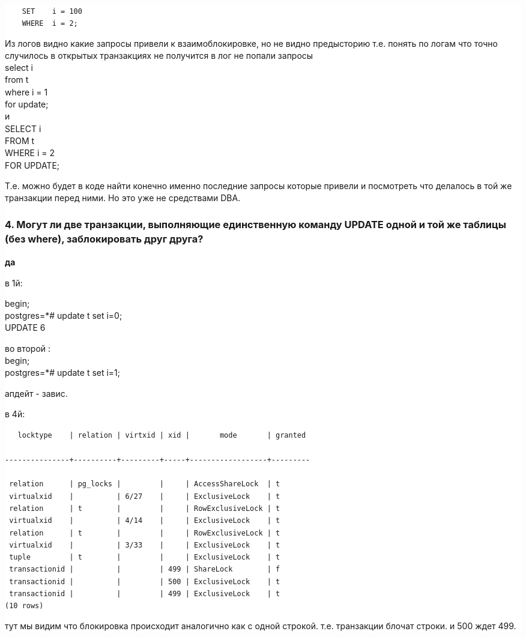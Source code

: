 ``` 2021-01-16 15:10:02.994 UTC [1150] postgres@postgres LOG:  process 1150 detected deadlock while waiting for ShareLock on transaction 505 after 200.385 ms  
	SET    i = 100  
	WHERE  i = 2;  
```  
 Из логов видно какие запросы привели к взаимоблокировке, но не видно предысторию т.е. понять по логам что точно случилось в открытых транзакциях не получится в лог не попали запросы  
 select i    
from   t    
where  i = 1    
for    update;   
и   
SELECT i    
  FROM   t   
 WHERE  i = 2   
FOR    UPDATE;   

Т.е. можно будет в коде найти конечно именно последние запросы которые привели и посмотреть что делалось в той же транзакции перед ними. Но это уже не средствами DBA.   

### 4. Могут ли две транзакции, выполняющие единственную команду UPDATE одной и той же таблицы (без where), заблокировать друг друга? ###

**да**  

в 1й:   

 begin;  
postgres=*# update t set i=0;  
UPDATE 6  

во второй :   
 begin;   
postgres=*# update t set i=1;   

апдейт - завис.  

в 4й:  

``` SELECT locktype, relation::REGCLASS, virtualxid AS virtxid, transactionid AS xid, mode, granted FROM pg_locks;  
   locktype    | relation | virtxid | xid |       mode       | granted   
   
---------------+----------+---------+-----+------------------+---------  

 relation      | pg_locks |         |     | AccessShareLock  | t  
 virtualxid    |          | 6/27    |     | ExclusiveLock    | t  
 relation      | t        |         |     | RowExclusiveLock | t  
 virtualxid    |          | 4/14    |     | ExclusiveLock    | t  
 relation      | t        |         |     | RowExclusiveLock | t  
 virtualxid    |          | 3/33    |     | ExclusiveLock    | t  
 tuple         | t        |         |     | ExclusiveLock    | t  
 transactionid |          |         | 499 | ShareLock        | f  
 transactionid |          |         | 500 | ExclusiveLock    | t  
 transactionid |          |         | 499 | ExclusiveLock    | t  
(10 rows)   
``` 
тут мы видим что блокировка происходит аналогично как с одной строкой. т.е. транзакции блочат строки. 
и 500 ждет 499.  
